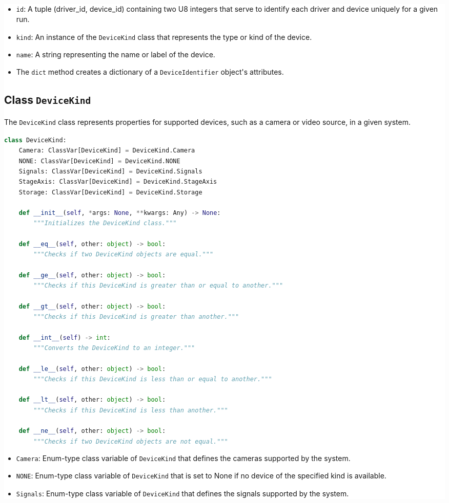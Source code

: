- `id`: A tuple (driver_id, device_id) containing two U8 integers that serve to identify each driver and device uniquely for a given run.

- `kind`: An instance of the `DeviceKind` class that represents the type or kind of the device.

- `name`: A string representing the name or label of the device.

- The `dict` method creates a dictionary of a `DeviceIdentifier` object's attributes.

## Class `DeviceKind`

The `DeviceKind` class represents properties for supported devices, such as a camera or video source, in a given system.

```python
class DeviceKind:
    Camera: ClassVar[DeviceKind] = DeviceKind.Camera
    NONE: ClassVar[DeviceKind] = DeviceKind.NONE
    Signals: ClassVar[DeviceKind] = DeviceKind.Signals
    StageAxis: ClassVar[DeviceKind] = DeviceKind.StageAxis
    Storage: ClassVar[DeviceKind] = DeviceKind.Storage

    def __init__(self, *args: None, **kwargs: Any) -> None:
        """Initializes the DeviceKind class."""

    def __eq__(self, other: object) -> bool:
        """Checks if two DeviceKind objects are equal."""
        
    def __ge__(self, other: object) -> bool:
        """Checks if this DeviceKind is greater than or equal to another."""
        
    def __gt__(self, other: object) -> bool:
        """Checks if this DeviceKind is greater than another."""
        
    def __int__(self) -> int:
        """Converts the DeviceKind to an integer."""
        
    def __le__(self, other: object) -> bool:
        """Checks if this DeviceKind is less than or equal to another."""
        
    def __lt__(self, other: object) -> bool:
        """Checks if this DeviceKind is less than another."""
        
    def __ne__(self, other: object) -> bool:
        """Checks if two DeviceKind objects are not equal."""
```

- `Camera`: Enum-type class variable of `DeviceKind` that defines the cameras supported by the system. 

- `NONE`: Enum-type class variable of `DeviceKind` that is set to None if no device of the specified kind is available.

- `Signals`: Enum-type class variable of `DeviceKind` that defines the signals supported by the system.
